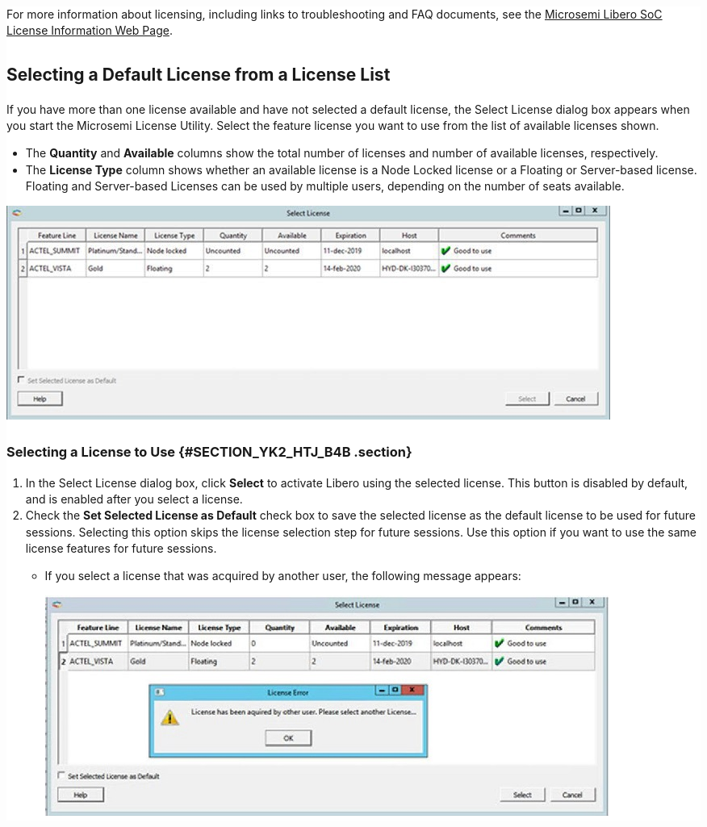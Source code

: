 For more information about licensing, including links to troubleshooting and FAQ documents, see the [Microsemi Libero SoC License Information Web Page](https://www.microsemi.com/product-directory/design-resources/1711-licensing#documents).

## Selecting a Default License from a License List

If you have more than one license available and have not selected a default license, the Select License dialog box appears when you start the Microsemi License Utility. Select the feature license you want to use from the list of available licenses shown.

-   The **Quantity** and **Available** columns show the total number of licenses and number of available licenses, respectively.
-   The **License Type** column shows whether an available license is a Node Locked license or a Floating or Server-based license. Floating and Server-based Licenses can be used by multiple users, depending on the number of seats available.

![](GUID-D006D2CB-7833-4D69-AFD2-398A4CC97C25-low.jpg "Select License Dialog Box")

### Selecting a License to Use {#SECTION_YK2_HTJ_B4B .section}

1.  In the Select License dialog box, click **Select** to activate Libero using the selected license. This button is disabled by default, and is enabled after you select a license.
2.  Check the **Set Selected License as Default** check box to save the selected license as the default license to be used for future sessions. Selecting this option skips the license selection step for future sessions. Use this option if you want to use the same license features for future sessions.
    -   If you select a license that was acquired by another user, the following message appears:

        ![???](GUID-06DF76A1-E14B-4C27-A994-278F09860909-low.jpg)
